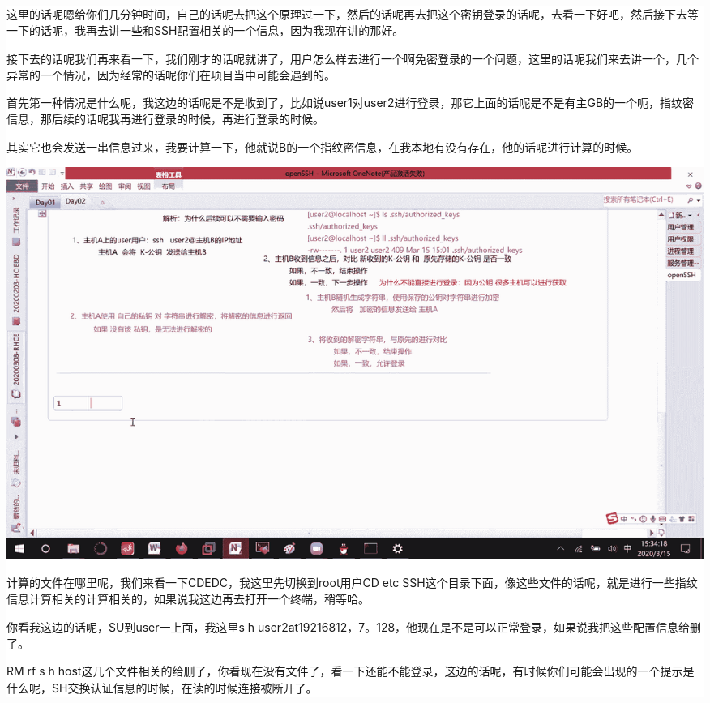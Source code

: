 这里的话呢嗯给你们几分钟时间，自己的话呢去把这个原理过一下，然后的话呢再去把这个密钥登录的话呢，去看一下好吧，然后接下去等一下的话呢，我再去讲一些和SSH配置相关的一个信息，因为我现在讲的那好。

接下去的话呢我们再来看一下，我们刚才的话呢就讲了，用户怎么样去进行一个啊免密登录的一个问题，这里的话呢我们来去讲一个，几个异常的一个情况，因为经常的话呢你们在项目当中可能会遇到的。

首先第一种情况是什么呢，我这边的话呢是不是收到了，比如说user1对user2进行登录，那它上面的话呢是不是有主GB的一个呃，指纹密信息，那后续的话呢我再进行登录的时候，再进行登录的时候。

其实它也会发送一串信息过来，我要计算一下，他就说B的一个指纹密信息，在我本地有没有存在，他的话呢进行计算的时候。



![](img/53ba6e7a02b637d78ef9d3b78426dd52_93.png)

计算的文件在哪里呢，我们来看一下CDEDC，我这里先切换到root用户CD etc SSH这个目录下面，像这些文件的话呢，就是进行一些指纹信息计算相关的计算相关的，如果说我这边再去打开一个终端，稍等哈。

你看我这边的话呢，SU到user一上面，我这里s h user2at19216812，7。128，他现在是不是可以正常登录，如果说我把这些配置信息给删了。

RM rf s h host这几个文件相关的给删了，你看现在没有文件了，看一下还能不能登录，这边的话呢，有时候你们可能会出现的一个提示是什么呢，SH交换认证信息的时候，在读的时候连接被断开了。


